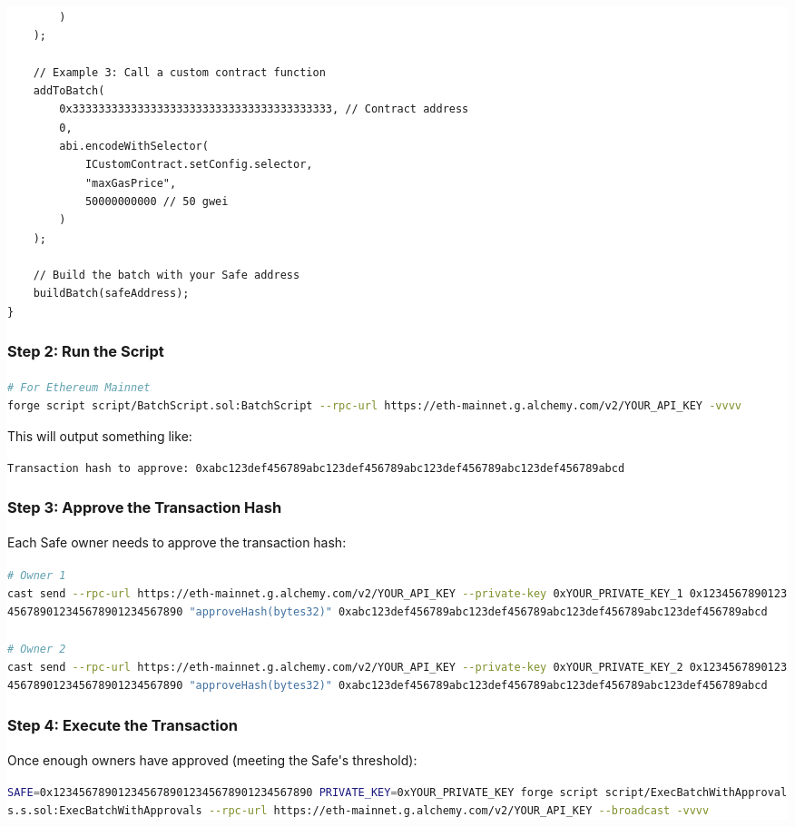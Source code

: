 ```solidity
        )
    );
    
    // Example 3: Call a custom contract function
    addToBatch(
        0x3333333333333333333333333333333333333333, // Contract address
        0,
        abi.encodeWithSelector(
            ICustomContract.setConfig.selector,
            "maxGasPrice",
            50000000000 // 50 gwei
        )
    );
    
    // Build the batch with your Safe address
    buildBatch(safeAddress);
}
```

### Step 2: Run the Script

```sh
# For Ethereum Mainnet
forge script script/BatchScript.sol:BatchScript --rpc-url https://eth-mainnet.g.alchemy.com/v2/YOUR_API_KEY -vvvv
```

This will output something like:
```
Transaction hash to approve: 0xabc123def456789abc123def456789abc123def456789abc123def456789abcd
```

### Step 3: Approve the Transaction Hash

Each Safe owner needs to approve the transaction hash:

```sh
# Owner 1
cast send --rpc-url https://eth-mainnet.g.alchemy.com/v2/YOUR_API_KEY --private-key 0xYOUR_PRIVATE_KEY_1 0x1234567890123456789012345678901234567890 "approveHash(bytes32)" 0xabc123def456789abc123def456789abc123def456789abc123def456789abcd

# Owner 2
cast send --rpc-url https://eth-mainnet.g.alchemy.com/v2/YOUR_API_KEY --private-key 0xYOUR_PRIVATE_KEY_2 0x1234567890123456789012345678901234567890 "approveHash(bytes32)" 0xabc123def456789abc123def456789abc123def456789abc123def456789abcd
```

### Step 4: Execute the Transaction

Once enough owners have approved (meeting the Safe's threshold):

```sh
SAFE=0x1234567890123456789012345678901234567890 PRIVATE_KEY=0xYOUR_PRIVATE_KEY forge script script/ExecBatchWithApprovals.s.sol:ExecBatchWithApprovals --rpc-url https://eth-mainnet.g.alchemy.com/v2/YOUR_API_KEY --broadcast -vvvv
```
